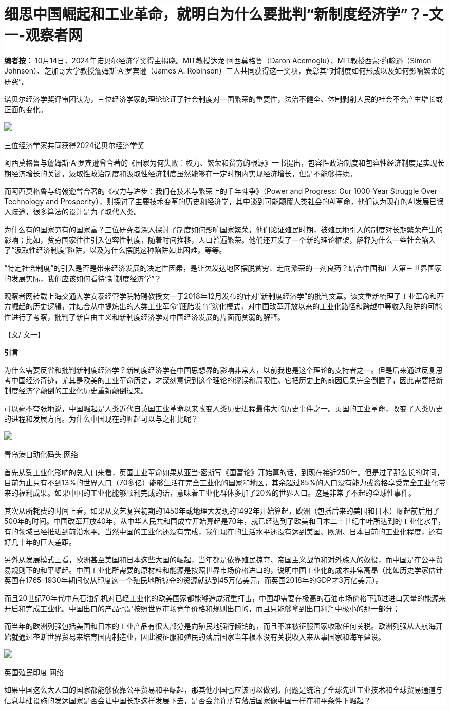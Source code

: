 # 细思中国崛起和工业革命，就明白为什么要批判“新制度经济学”？-文一-观察者网
**编者按：** 10月14日，2024年诺贝尔经济学奖得主揭晓。MIT教授达龙·阿西莫格鲁（Daron Acemoglu）、MIT教授西蒙·约翰逊（Simon Johnson）、芝加哥大学教授詹姆斯·A·罗宾逊（James A. Robinson）三人共同获得这一奖项，表彰其“对制度如何形成以及如何影响繁荣的研究”。

诺贝尔经济学奖评审团认为，三位经济学家的理论论证了社会制度对一国繁荣的重要性，法治不健全、体制剥削人民的社会不会产生增长或正面的变化。

![](https://i.guancha.cn/news/internet/2024/10/16/20241016105110767.jpg!wap.jpg)

三位经济学家共同获得2024诺贝尔经济学奖

阿西莫格鲁与詹姆斯·A·罗宾逊曾合著的《国家为何失败：权力、繁荣和贫穷的根源》一书提出，包容性政治制度和包容性经济制度是实现长期经济增长的关键，汲取性政治制度和汲取性经济制度虽然能够在一定时期内实现经济增长，但是不能够持续。

而阿西莫格鲁与约翰逊曾合著的《权力与进步：我们在技术与繁荣上的千年斗争》（Power and Progress: Our 1000-Year Struggle Over Technology and Prosperity），则探讨了主要技术变革的历史和经济学，其中谈到可能颠覆人类社会的AI革命，他们认为现在的AI发展已误入歧途，很多算法的设计是为了取代人类。

为什么有的国家穷有的国家富？三位研究者深入探讨了制度如何影响国家繁荣，他们论证殖民时期，被殖民地引入的制度对长期繁荣产生的影响；比如，贫穷国家往往引入包容性制度，随着时间推移，人口普遍繁荣。他们还开发了一个新的理论框架，解释为什么一些社会陷入了“汲取性经济制度”陷阱，以及为什么摆脱这种陷阱如此困难，等等。

“特定社会制度”的引入是否是带来经济发展的决定性因素，是让欠发达地区摆脱贫穷、走向繁荣的一剂良药？结合中国和广大第三世界国家的发展实际，我们应该如何看待“新制度经济学”？

观察者网转载上海交通大学安泰经管学院特聘教授文一于2018年12月发布的针对“新制度经济学”的批判文章。该文重新梳理了工业革命和西方崛起的历史逻辑，并结合从中提炼出的人类工业革命“胚胎发育”演化模式，对中国改革开放以来的工业化路径和跨越中等收入陷阱的可能性进行了考察，批判了新自由主义和新制度经济学对中国经济发展的片面而贫弱的解释。

【文/ 文一】

**引言**

为什么需要反省和批判新制度经济学？新制度经济学在中国思想界的影响非常大，以前我也是这个理论的支持者之一。但是后来通过反复思考中国经济奇迹，尤其是欧美的工业革命历史，才深刻意识到这个理论的谬误和局限性。它把历史上的前因后果完全倒置了，因此需要把新制度经济学颠倒的工业化历史重新颠倒过来。

可以毫不夸张地说，中国崛起是人类近代自英国工业革命以来改变人类历史进程最伟大的历史事件之一。英国的工业革命，改变了人类历史的进程和发展方向。为什么中国现在的崛起可以与之相比呢？

![](https://i.guancha.cn/news/internet/2024/10/15/20241015113453115.jpg!wap.jpg)

青岛港自动化码头 网络

首先从受工业化影响的总人口来看，英国工业革命如果从亚当·密斯写《国富论》开始算的话，到现在接近250年。但是过了那么长的时间，目前为止只有不到13%的世界人口（70多亿）能够生活在完全工业化的国家和地区，其余超过85%的人口没有能力或资格享受完全工业化带来的福利成果。如果中国的工业化能够顺利完成的话，意味着工业化群体多加了20%的世界人口。这是非常了不起的全球性事件。

其次从所耗费的时间上看，如果从文艺复兴初期的1450年或地理大发现的1492年开始算起，欧洲（包括后来的美国和日本）崛起前后用了500年的时间。中国改革开放40年，从中华人民共和国成立开始算起是70年，就已经达到了欧美和日本二十世纪中叶所达到的工业化水平，有的领域已经推进到前沿水平。当然中国的工业化还没有完成，我们现在的生活水平还没有达到美国、欧洲、日本目前的工业化程度，还有好几十年的巨大差距。

另外从发展模式上看，欧洲甚至美国和日本这些大国的崛起，当年都是依靠殖民掠夺、帝国主义战争和对外族人的奴役，而中国是在公平贸易规则下的和平崛起。中国工业化所需要的原材料和能源是按照世界市场价格进口的，说明中国工业化的成本非常高昂（比如历史学家估计英国在1765-1930年期间仅从印度这一个殖民地所掠夺的资源就达到45万亿美元，而英国2018年的GDP才3万亿美元）。

而且20世纪70年代中东石油危机对已经工业化的欧美国家都能够造成沉重打击，中国却需要在极高的石油市场价格下通过进口天量的能源来开启和完成工业化。中国出口的产品也是按照世界市场竞争价格和规则出口的，而且只能够拿到出口利润中极小的那一部分；

而当年的欧洲列强包括美国和日本的工业产品有很大部分是向殖民地强行倾销的，而且不准被征服国家收取任何关税。欧洲列强从大航海开始就通过垄断世界贸易来培育国内制造业，因此被征服和殖民的落后国家当年根本没有关税收入来从事国家和海军建设。

![](https://i.guancha.cn/news/internet/2024/10/15/20241015111812777.jpeg!wap.jpg)

英国殖民印度 网络

如果中国这么大人口的国家都能够依靠公平贸易和平崛起，那其他小国也应该可以做到。问题是统治了全球先进工业技术和全球贸易通道与信息基础设施的发达国家是否会让中国长期这样发展下去，是否会允许所有落后国家像中国一样在和平条件下崛起？
